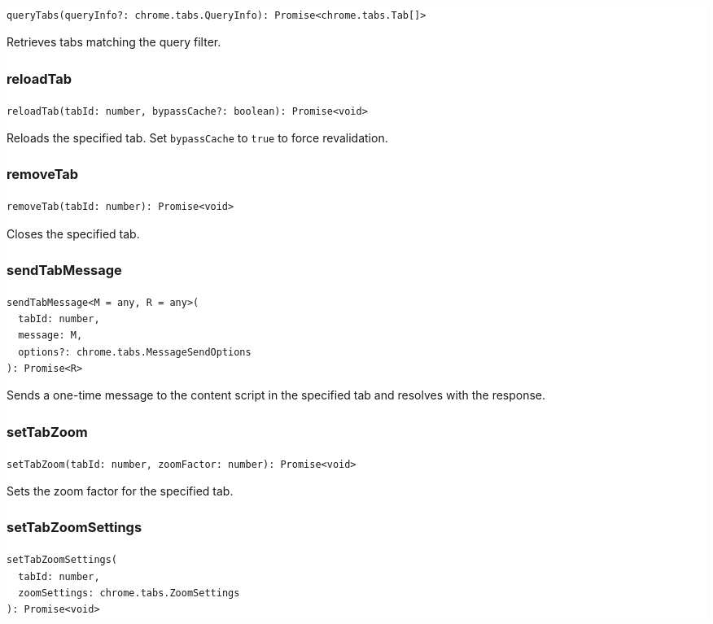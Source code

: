 ```
queryTabs(queryInfo?: chrome.tabs.QueryInfo): Promise<chrome.tabs.Tab[]>
```

Retrieves tabs matching the query filter.

<a name="reloadTab"></a>

### reloadTab

```
reloadTab(tabId: number, bypassCache?: boolean): Promise<void>
```

Reloads the specified tab. Set `bypassCache` to `true` to force revalidation.

<a name="removeTab"></a>

### removeTab

```
removeTab(tabId: number): Promise<void>
```

Closes the specified tab.

<a name="sendTabMessage"></a>

### sendTabMessage

```
sendTabMessage<M = any, R = any>(
  tabId: number,
  message: M,
  options?: chrome.tabs.MessageSendOptions
): Promise<R>
```

Sends a one-time message to the content script in the specified tab and resolves with the response.

<a name="setTabZoom"></a>

### setTabZoom

```
setTabZoom(tabId: number, zoomFactor: number): Promise<void>
```

Sets the zoom factor for the specified tab.

<a name="setTabZoomSettings"></a>

### setTabZoomSettings

```
setTabZoomSettings(
  tabId: number,
  zoomSettings: chrome.tabs.ZoomSettings
): Promise<void>
```
